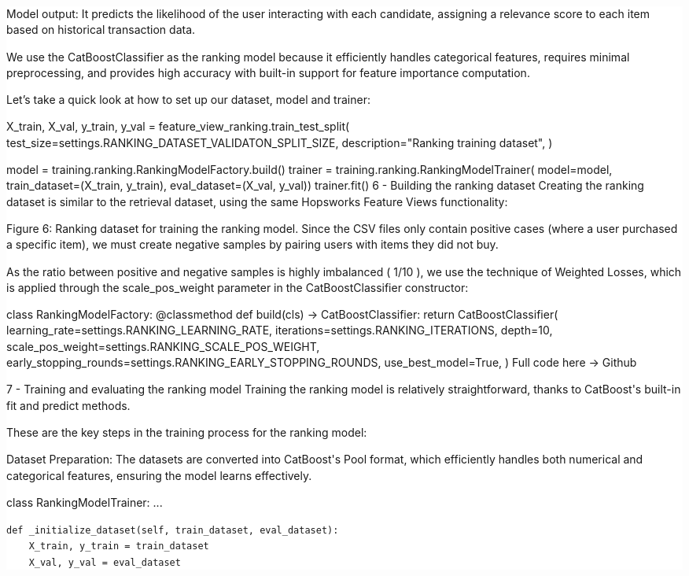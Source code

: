 Model output: It predicts the likelihood of the user interacting with each candidate, assigning a relevance score to each item based on historical transaction data.

We use the CatBoostClassifier as the ranking model because it efficiently handles categorical features, requires minimal preprocessing, and provides high accuracy with built-in support for feature importance computation.

Let’s take a quick look at how to set up our dataset, model and trainer:

X_train, X_val, y_train, y_val = feature_view_ranking.train_test_split(
    test_size=settings.RANKING_DATASET_VALIDATON_SPLIT_SIZE,
    description="Ranking training dataset",
)

model = training.ranking.RankingModelFactory.build()
trainer = training.ranking.RankingModelTrainer(
    model=model, train_dataset=(X_train, y_train), eval_dataset=(X_val, y_val))
trainer.fit()
6 - Building the ranking dataset
Creating the ranking dataset is similar to the retrieval dataset, using the same Hopsworks Feature Views functionality:


Figure 6: Ranking dataset for training the ranking model.
Since the CSV files only contain positive cases (where a user purchased a specific item), we must create negative samples by pairing users with items they did not buy.

As the ratio between positive and negative samples is highly imbalanced ( 1/10 ), we use the technique of Weighted Losses, which is applied through the scale_pos_weight parameter in the CatBoostClassifier constructor:

class RankingModelFactory:
    @classmethod
    def build(cls) -> CatBoostClassifier:
        return CatBoostClassifier(
            learning_rate=settings.RANKING_LEARNING_RATE,
            iterations=settings.RANKING_ITERATIONS,
            depth=10,
            scale_pos_weight=settings.RANKING_SCALE_POS_WEIGHT,
           early_stopping_rounds=settings.RANKING_EARLY_STOPPING_ROUNDS,
            use_best_model=True,
        )
Full code here → Github

7 - Training and evaluating the ranking model
Training the ranking model is relatively straightforward, thanks to CatBoost's built-in fit and predict methods.

These are the key steps in the training process for the ranking model:

Dataset Preparation: The datasets are converted into CatBoost's Pool format, which efficiently handles both numerical and categorical features, ensuring the model learns effectively.

class RankingModelTrainer:
    ...

    def _initialize_dataset(self, train_dataset, eval_dataset):
        X_train, y_train = train_dataset
        X_val, y_val = eval_dataset
